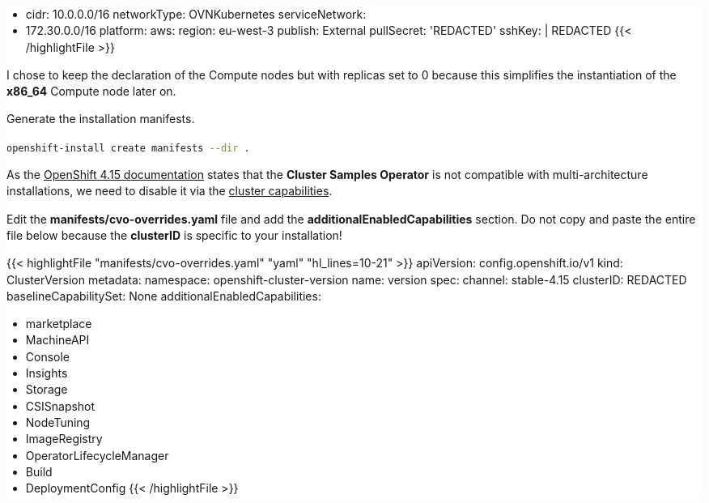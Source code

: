   - cidr: 10.0.0.0/16
  networkType: OVNKubernetes
  serviceNetwork:
  - 172.30.0.0/16
platform:
  aws:
    region: eu-west-3
publish: External
pullSecret: 'REDACTED'
sshKey: |
  REDACTED
{{< /highlightFile >}}

I chose to keep the declaration of the Compute nodes but with replicas set to 0 because this simplifies the instantiation of the **x86_64** Compute node later on.

Generate the installation manifests.

```sh
openshift-install create manifests --dir .
```

As the [OpenShift 4.15 documentation](https://docs.openshift.com/container-platform/4.15/post_installation_configuration/configuring-multi-arch-compute-machines/multi-architecture-configuration.html) states that the **Cluster Samples Operator** is not compatible with multi-architecture installations, we need to disable it via the [cluster capabilities](https://docs.openshift.com/container-platform/4.15/post_installation_configuration/enabling-cluster-capabilities.html).

Edit the **manifests/cvo-overrides.yaml** file and add the **additionalEnabledCapabilities** section.
Do not copy and paste the entire file below because the **clusterID** is specific to your installation!

{{< highlightFile "manifests/cvo-overrides.yaml" "yaml" "hl_lines=10-21" >}}
apiVersion: config.openshift.io/v1
kind: ClusterVersion
metadata:
  namespace: openshift-cluster-version
  name: version
spec:
  channel: stable-4.15
  clusterID: REDACTED
  baselineCapabilitySet: None
  additionalEnabledCapabilities:
  - marketplace
  - MachineAPI
  - Console
  - Insights
  - Storage
  - CSISnapshot
  - NodeTuning
  - ImageRegistry
  - OperatorLifecycleManager
  - Build
  - DeploymentConfig
{{< /highlightFile >}}

